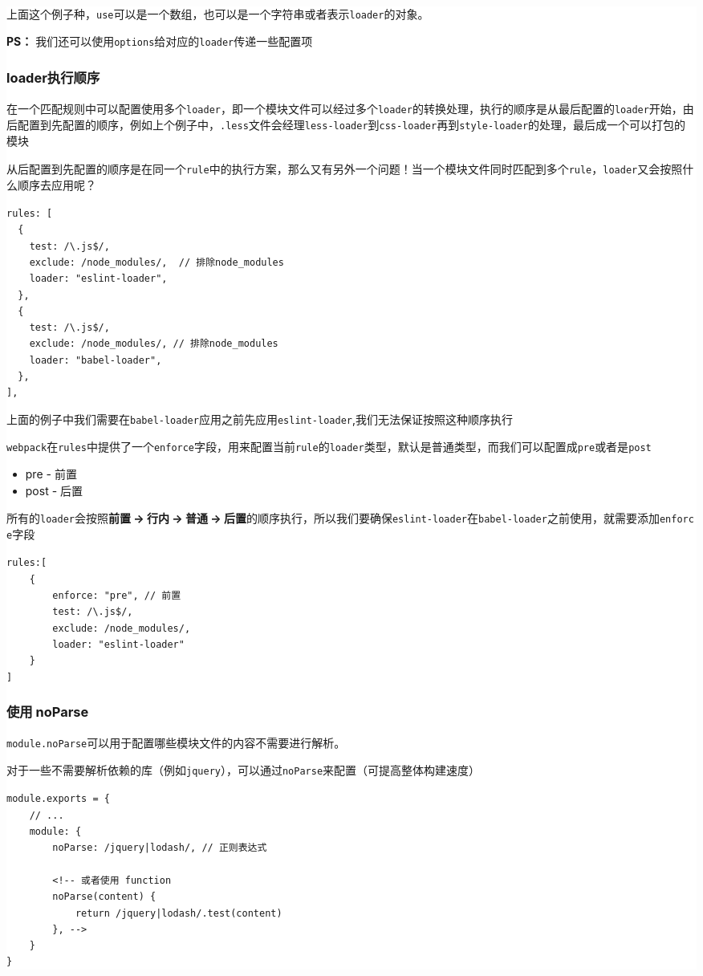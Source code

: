 上面这个例子种，`use`可以是一个数组，也可以是一个字符串或者表示`loader`的对象。

**PS：** 我们还可以使用`options`给对应的`loader`传递一些配置项


### loader执行顺序
在一个匹配规则中可以配置使用多个`loader`，即一个模块文件可以经过多个`loader`的转换处理，执行的顺序是从最后配置的`loader`开始，由后配置到先配置的顺序，例如上个例子中，`.less`文件会经理`less-loader`到`css-loader`再到`style-loader`的处理，最后成一个可以打包的模块

从后配置到先配置的顺序是在同一个`rule`中的执行方案，那么又有另外一个问题！当一个模块文件同时匹配到多个`rule`，`loader`又会按照什么顺序去应用呢？
```
rules: [
  {
    test: /\.js$/,
    exclude: /node_modules/,  // 排除node_modules
    loader: "eslint-loader",
  },
  {
    test: /\.js$/,
    exclude: /node_modules/, // 排除node_modules
    loader: "babel-loader",
  },
],
```
上面的例子中我们需要在`babel-loader`应用之前先应用`eslint-loader`,我们无法保证按照这种顺序执行

`webpack`在`rules`中提供了一个`enforce`字段，用来配置当前`rule`的`loader`类型，默认是普通类型，而我们可以配置成`pre`或者是`post`

- pre - 前置
- post - 后置

所有的`loader`会按照**前置 → 行内 → 普通 → 后置**的顺序执行，所以我们要确保`eslint-loader`在`babel-loader`之前使用，就需要添加`enforce`字段
```
rules:[
    {
        enforce: "pre", // 前置
        test: /\.js$/,
        exclude: /node_modules/,
        loader: "eslint-loader"
    }
]
```


### 使用 noParse

`module.noParse`可以用于配置哪些模块文件的内容不需要进行解析。

对于一些不需要解析依赖的库（例如`jquery`），可以通过`noParse`来配置（可提高整体构建速度）

```
module.exports = {
    // ...
    module: {
        noParse: /jquery|lodash/, // 正则表达式

        <!-- 或者使用 function
        noParse(content) {
            return /jquery|lodash/.test(content)
        }, -->
    }
}
```
